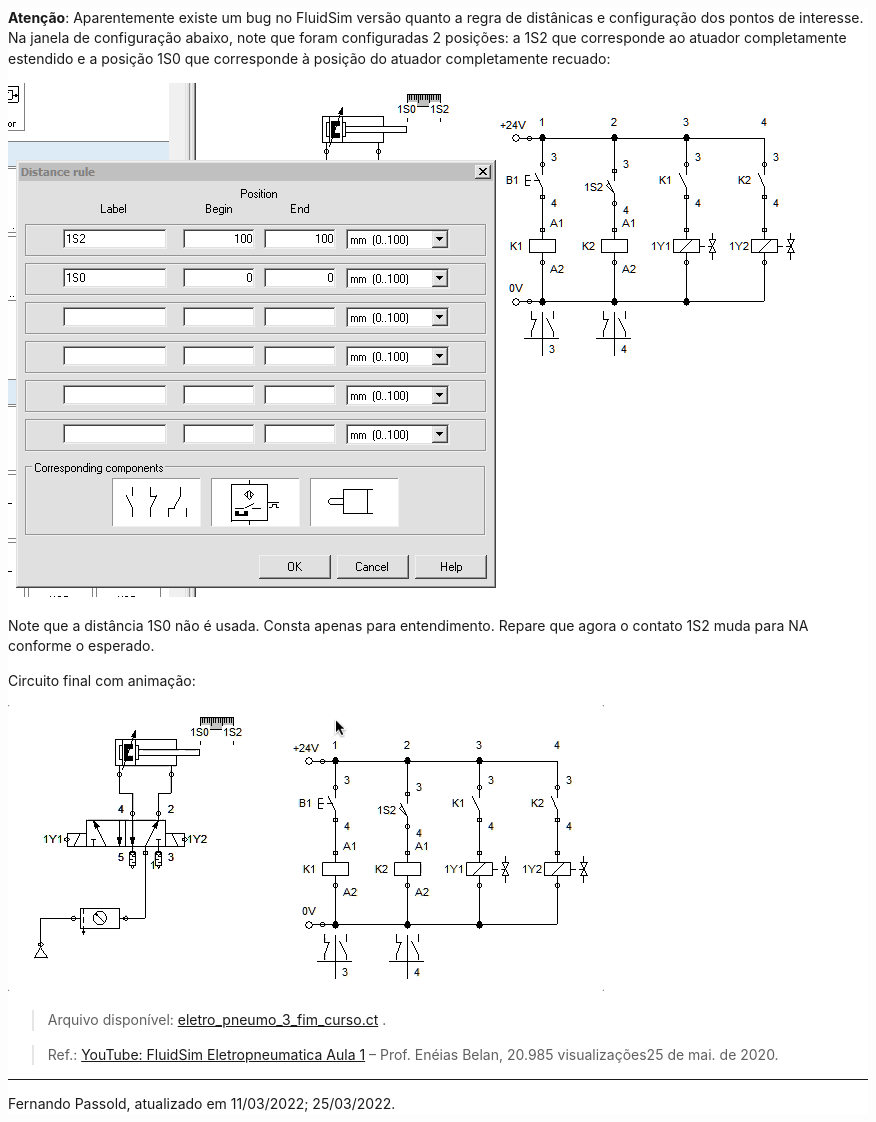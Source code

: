 **Atenção**: Aparentemente existe um bug no FluidSim versão quanto a regra de distânicas e configuração dos pontos de interesse. Na janela de configuração abaixo, note que foram configuradas 2 posições: a 1S2 que corresponde ao atuador completamente estendido e a posição 1S0 que corresponde à posição do atuador completamente recuado:

![configurar_regua_distancias_correto.png](figuras/configurar_regua_distancias_correto.png)

Note que a distância 1S0 não é usada. Consta apenas para entendimento.
Repare que agora o contato 1S2 muda para NA conforme o esperado.

Circuito final com animação:

![problema_2_fim.gif](figuras/problema_2_fim.gif)

> Arquivo disponível:  [eletro_pneumo_3_fim_curso.ct](eletro_pneumo_3_fim_curso.ct) .

> Ref.: [YouTube: FluidSim Eletropneumatica Aula 1](https://youtu.be/MLyVrviC0nk) – Prof. Enéias Belan, 20.985 visualizações25 de mai. de 2020.

---

Fernando Passold, atualizado em 11/03/2022; 25/03/2022.

